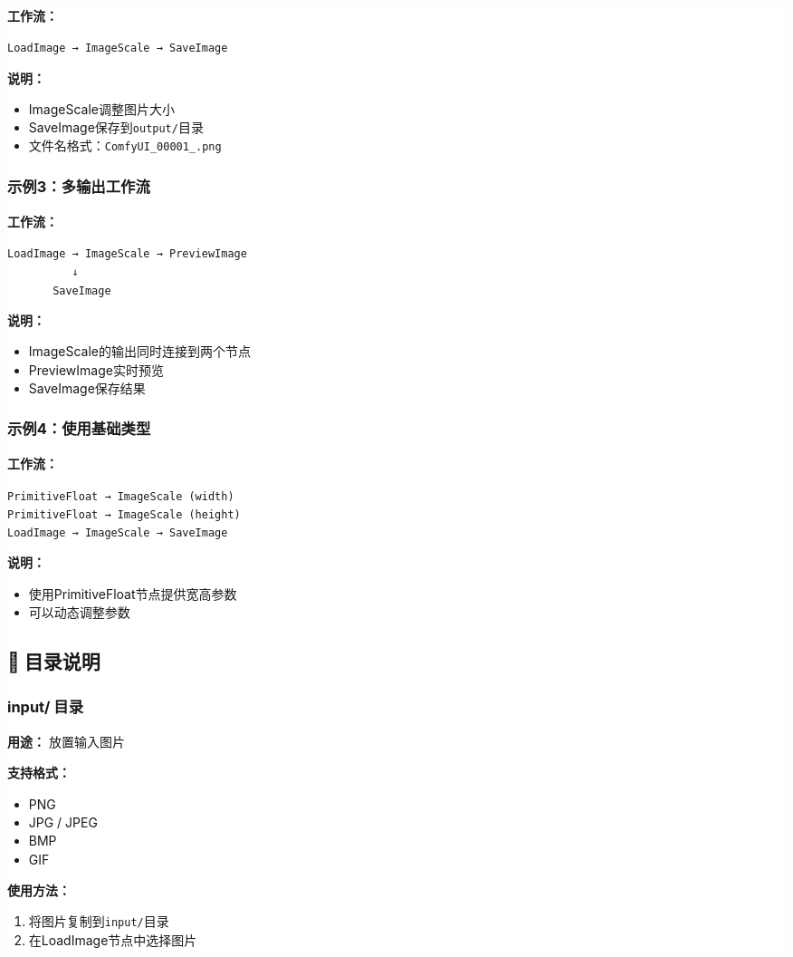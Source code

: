 **工作流：**

```
LoadImage → ImageScale → SaveImage
```

**说明：**
- ImageScale调整图片大小
- SaveImage保存到`output/`目录
- 文件名格式：`ComfyUI_00001_.png`

### 示例3：多输出工作流

**工作流：**

```
LoadImage → ImageScale → PreviewImage
          ↓
       SaveImage
```

**说明：**
- ImageScale的输出同时连接到两个节点
- PreviewImage实时预览
- SaveImage保存结果

### 示例4：使用基础类型

**工作流：**

```
PrimitiveFloat → ImageScale (width)
PrimitiveFloat → ImageScale (height)
LoadImage → ImageScale → SaveImage
```

**说明：**
- 使用PrimitiveFloat节点提供宽高参数
- 可以动态调整参数

## 📂 目录说明

### input/ 目录

**用途：** 放置输入图片

**支持格式：**
- PNG
- JPG / JPEG
- BMP
- GIF

**使用方法：**
1. 将图片复制到`input/`目录
2. 在LoadImage节点中选择图片
